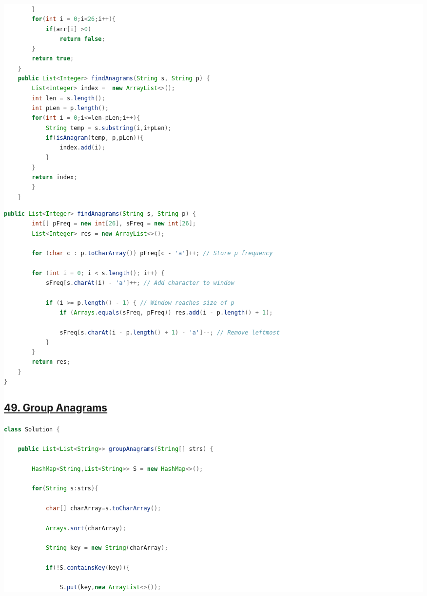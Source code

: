 ```java
        }
        for(int i = 0;i<26;i++){
            if(arr[i] >0)
                return false;
        }
        return true;
    }
    public List<Integer> findAnagrams(String s, String p) {
        List<Integer> index =  new ArrayList<>();
        int len = s.length();
        int pLen = p.length();
        for(int i = 0;i<=len-pLen;i++){
            String temp = s.substring(i,i+pLen);
            if(isAnagram(temp, p,pLen)){
                index.add(i);
            }
        }
        return index;
        }
    }
```

```java
public List<Integer> findAnagrams(String s, String p) {
        int[] pFreq = new int[26], sFreq = new int[26];
        List<Integer> res = new ArrayList<>();

        for (char c : p.toCharArray()) pFreq[c - 'a']++; // Store p frequency

        for (int i = 0; i < s.length(); i++) {
            sFreq[s.charAt(i) - 'a']++; // Add character to window

            if (i >= p.length() - 1) { // Window reaches size of p
                if (Arrays.equals(sFreq, pFreq)) res.add(i - p.length() + 1);
                
                sFreq[s.charAt(i - p.length() + 1) - 'a']--; // Remove leftmost
            }
        }
        return res;
    }
}
```
## [49. Group Anagrams](https://leetcode.com/problems/group-anagrams/)
```java
class Solution {

    public List<List<String>> groupAnagrams(String[] strs) {

        HashMap<String,List<String>> S = new HashMap<>();

        for(String s:strs){

            char[] charArray=s.toCharArray();

            Arrays.sort(charArray);

            String key = new String(charArray);

            if(!S.containsKey(key)){

                S.put(key,new ArrayList<>());

```